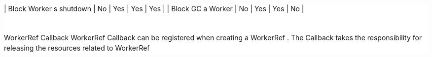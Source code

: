 |
Block
Worker
s
shutdown
|
No
|
Yes
|
Yes
|
Yes
|
|
Block
GC
a
Worker
|
No
|
Yes
|
Yes
|
No
|
#
#
#
WorkerRef
Callback
WorkerRef
Callback
can
be
registered
when
creating
a
WorkerRef
.
The
Callback
takes
the
responsibility
for
releasing
the
resources
related
to
WorkerRef